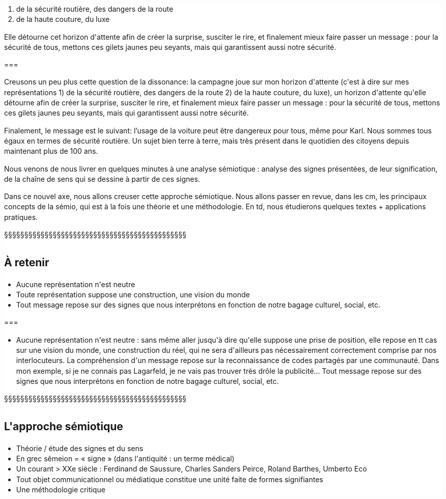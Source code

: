 

1) de la sécurité routière, des dangers de la route   
2) de la haute couture, du luxe




Elle détourne cet horizon d'attente afin de créer la surprise, susciter le rire, et finalement mieux faire passer un message : pour la sécurité de tous, mettons ces gilets jaunes peu seyants, mais qui garantissent aussi notre sécurité.




===

Creusons un peu plus cette question de la dissonance: la campagne joue sur mon horizon d'attente (c'est à dire sur mes représentations 1) de la sécurité routière, des dangers de la route 2) de la haute couture, du luxe), un horizon d'attente qu'elle détourne afin de créer la surprise, susciter le rire, et finalement mieux faire passer un message : pour la sécurité de tous, mettons ces gilets jaunes peu seyants, mais qui garantissent aussi notre sécurité.

Finalement, le message est le suivant: l’usage de la voiture peut être dangereux pour tous, même pour Karl. Nous sommes tous égaux en termes de sécurité routière. Un sujet bien terre à terre, mais très présent dans le quotidien des citoyens depuis maintenant plus de 100 ans.

Nous venons de nous livrer en quelques minutes à une analyse sémiotique : analyse des signes présentées, de leur signification, de la chaîne de sens qui se dessine à partir de ces signes.

Dans ce nouvel axe, nous allons creuser cette approche sémiotique. Nous allons passer en revue, dans les cm, les principaux concepts de la sémio, qui est à la fois une théorie et une méthodologie. En td, nous étudierons quelques textes + applications pratiques.

§§§§§§§§§§§§§§§§§§§§§§§§§§§§§§§§§§§§§§§§§§§§§

## À retenir
* Aucune représentation n'est neutre
* Toute représentation suppose une construction, une vision du monde
* Tout message repose sur des signes que nous interprétons en fonction de notre bagage culturel, social, etc.




===

* Aucune représentation n'est neutre : sans même aller jusqu'à dire qu'elle suppose une prise de position, elle repose en tt cas sur une vision du monde, une construction du réel, qui ne sera d'ailleurs pas nécessairement correctement comprise par nos interlocuteurs.
La compréhension d'un message repose sur la reconnaissance de codes partagés par une communauté. Dans mon exemple, si je ne connais pas Lagarfeld, je ne vais pas trouver très drôle la publicité...
Tout message repose sur des signes que nous interprétons en fonction de notre bagage culturel, social, etc.

§§§§§§§§§§§§§§§§§§§§§§§§§§§§§§§§§§§§§§§§§§§§§

## L'approche sémiotique
* Théorie / étude des signes et du sens
* En grec sêmeion = « signe » (dans l'antiquité : un terme médical)
* Un courant > XXe siècle : Ferdinand de Saussure, Charles Sanders Peirce, Roland Barthes, Umberto Eco
* Tout objet communicationnel ou médiatique constitue une unité faite de formes signifiantes
* Une méthodologie critique
